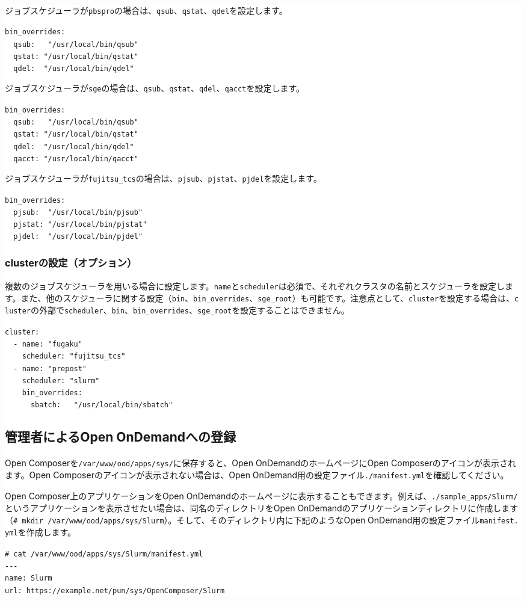 ジョブスケジューラが`pbspro`の場合は、`qsub`、`qstat`、`qdel`を設定します。

```
bin_overrides:
  qsub:   "/usr/local/bin/qsub"
  qstat: "/usr/local/bin/qstat"
  qdel:  "/usr/local/bin/qdel"
```

ジョブスケジューラが`sge`の場合は、`qsub`、`qstat`、`qdel`、`qacct`を設定します。

```
bin_overrides:
  qsub:   "/usr/local/bin/qsub"
  qstat: "/usr/local/bin/qstat"
  qdel:  "/usr/local/bin/qdel"
  qacct: "/usr/local/bin/qacct"
```

ジョブスケジューラが`fujitsu_tcs`の場合は、`pjsub`、`pjstat`、`pjdel`を設定します。

```
bin_overrides:
  pjsub:  "/usr/local/bin/pjsub"
  pjstat: "/usr/local/bin/pjstat"
  pjdel:  "/usr/local/bin/pjdel"
```

### clusterの設定（オプション）

複数のジョブスケジューラを用いる場合に設定します。`name`と`scheduler`は必須で、それぞれクラスタの名前とスケジューラを設定します。また、他のスケジューラに関する設定（`bin`、`bin_overrides`、`sge_root`）も可能です。注意点として、`cluster`を設定する場合は、`cluster`の外部で`scheduler`、`bin`、`bin_overrides`、`sge_root`を設定することはできません。

```
cluster:
  - name: "fugaku"
    scheduler: "fujitsu_tcs"
  - name: "prepost"
    scheduler: "slurm"
    bin_overrides:
      sbatch:   "/usr/local/bin/sbatch"
```

## 管理者によるOpen OnDemandへの登録
Open Composerを`/var/www/ood/apps/sys/`に保存すると、Open OnDemandのホームページにOpen Composerのアイコンが表示されます。Open Composerのアイコンが表示されない場合は、Open OnDemand用の設定ファイル`./manifest.yml`を確認してください。

Open Composer上のアプリケーションをOpen OnDemandのホームページに表示することもできます。例えば、`./sample_apps/Slurm/`というアプリケーションを表示させたい場合は、同名のディレクトリをOpen OnDemandのアプリケーションディレクトリに作成します（`# mkdir /var/www/ood/apps/sys/Slurm`）。そして、そのディレクトリ内に下記のようなOpen OnDemand用の設定ファイル`manifest.yml`を作成します。

```
# cat /var/www/ood/apps/sys/Slurm/manifest.yml
---
name: Slurm
url: https://example.net/pun/sys/OpenComposer/Slurm
```
